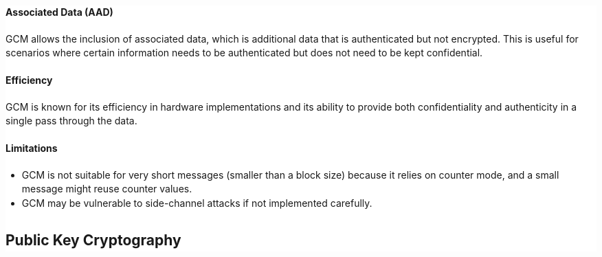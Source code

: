 #### Associated Data (AAD)

GCM allows the inclusion of associated data, which is additional data that is authenticated but not encrypted. This is useful for scenarios where certain information needs to be authenticated but does not need to be kept confidential.
 
#### Efficiency

GCM is known for its efficiency in hardware implementations and its ability to provide both confidentiality and authenticity in a single pass through the data.

#### Limitations

- GCM is not suitable for very short messages (smaller than a block size) because it relies on counter mode, and a small message might reuse counter values.
- GCM may be vulnerable to side-channel attacks if not implemented carefully.

## Public Key Cryptography

